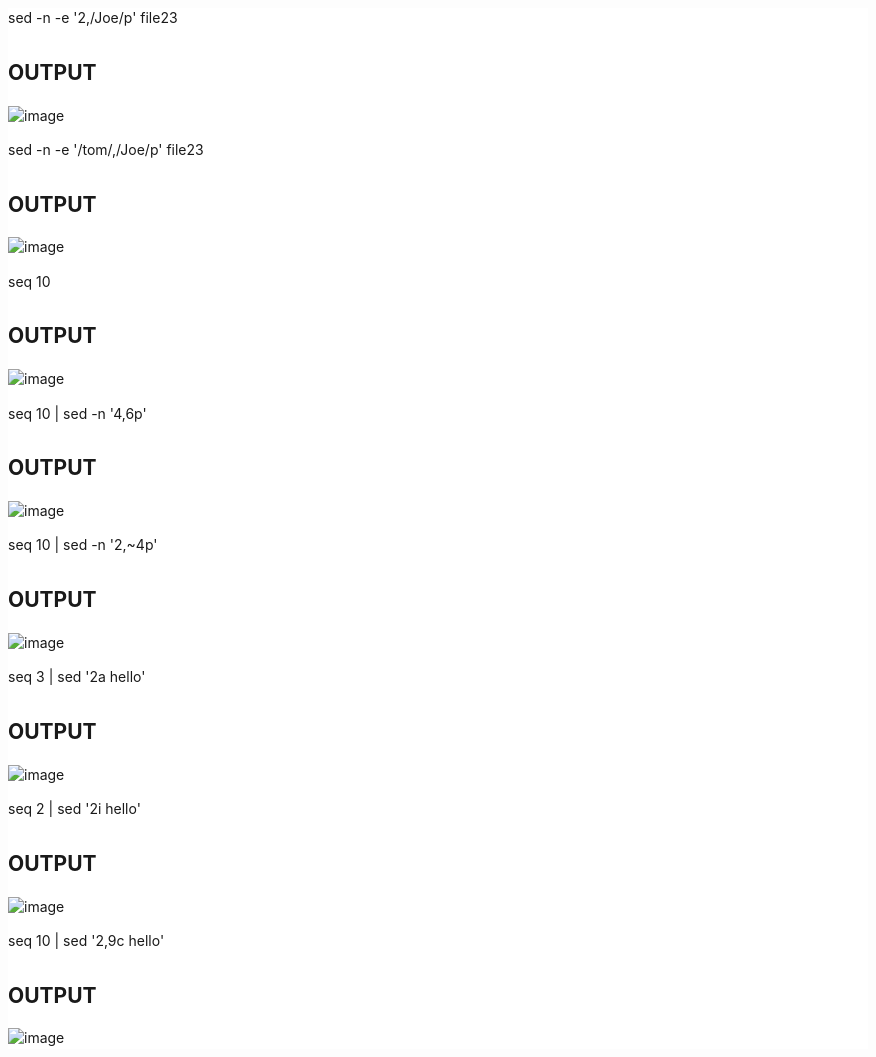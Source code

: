 

sed -n -e '2,/Joe/p' file23
## OUTPUT
<img width="1920" height="1029" alt="image" src="https://github.com/user-attachments/assets/ba377a2c-f3a3-47cc-8b7b-bde1670035cd" />




sed -n -e '/tom/,/Joe/p' file23
## OUTPUT
<img width="1920" height="1029" alt="image" src="https://github.com/user-attachments/assets/b3716684-24d2-455d-a429-4a9f76308d51" />



seq 10 
## OUTPUT
<img width="1920" height="1029" alt="image" src="https://github.com/user-attachments/assets/e2f56511-dc15-4f02-a3bc-f3c74e6b0192" />



seq 10 | sed -n '4,6p'
## OUTPUT
<img width="1920" height="1029" alt="image" src="https://github.com/user-attachments/assets/ed9ee4dd-d517-4fb6-8567-a71e7848e23a" />



seq 10 | sed -n '2,~4p'
## OUTPUT
<img width="1920" height="1029" alt="image" src="https://github.com/user-attachments/assets/db7c1ad9-4c63-456a-af43-3f30671dc512" />



seq 3 | sed '2a hello'
## OUTPUT
<img width="1920" height="1029" alt="image" src="https://github.com/user-attachments/assets/c03c8156-575c-4fd5-b545-ba828909c797" />



seq 2 | sed '2i hello'
## OUTPUT
<img width="1920" height="1029" alt="image" src="https://github.com/user-attachments/assets/dcbf002b-9bb4-47d4-b4a5-7d2849ab807e" />


seq 10 | sed '2,9c hello'
## OUTPUT
<img width="1920" height="1029" alt="image" src="https://github.com/user-attachments/assets/3c72339f-0deb-4d12-b7d2-1abb602cb771" />
